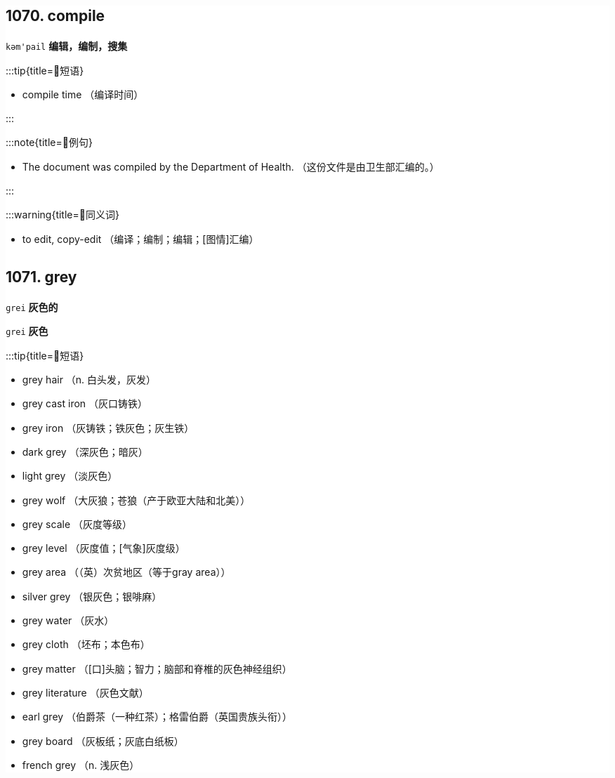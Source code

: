 
## 1070. compile

`kəm'pail`  **编辑，编制，搜集**

:::tip{title=🤩短语}

- compile time （编译时间）

:::

:::note{title=🎤例句}

- The document was compiled by the Department of Health. （这份文件是由卫生部汇编的。）

:::

:::warning{title=🤔同义词}

- to edit, copy-edit （编译；编制；编辑；[图情]汇编）


## 1071. grey

`ɡrei`  **灰色的**

`ɡrei`  **灰色**

:::tip{title=🤩短语}

- grey hair （n. 白头发，灰发）

- grey cast iron （灰口铸铁）

- grey iron （灰铸铁；铁灰色；灰生铁）

- dark grey （深灰色；暗灰）

- light grey （淡灰色）

- grey wolf （大灰狼；苍狼（产于欧亚大陆和北美））

- grey scale （灰度等级）

- grey level （灰度值；[气象]灰度级）

- grey area （（英）次贫地区（等于gray area））

- silver grey （银灰色；银啡麻）

- grey water （灰水）

- grey cloth （坯布；本色布）

- grey matter （[口]头脑；智力；脑部和脊椎的灰色神经组织）

- grey literature （灰色文献）

- earl grey （伯爵茶（一种红茶）；格雷伯爵（英国贵族头衔））

- grey board （灰板纸；灰底白纸板）

- french grey （n. 浅灰色）
